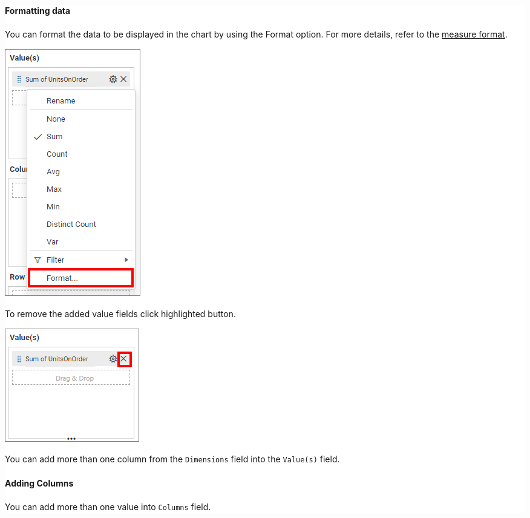 #### Formatting data

You can format the data to be displayed in the chart by using the Format option. For more details, refer to the [measure format](/embedded-bi/visualizing-data/working-with-widgets/formatting-measure-type-column/).

![Formatting measure type column](/static/assets/embedded/visualizing-data/visualization-widgets/images/line-chart/format-option.png)

To remove the added value fields click highlighted button.

![Click highlighted button](/static/assets/embedded/visualizing-data/visualization-widgets/images/line-chart/removebutton.png)

You can add more than one column from the `Dimensions` field into the `Value(s)` field.

#### Adding Columns

You can add more than one value into `Columns` field.
